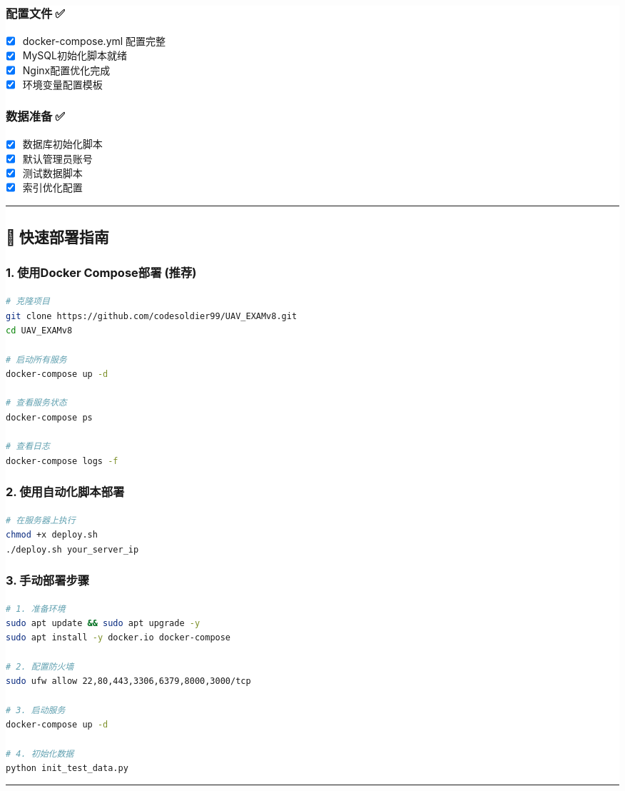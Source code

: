 ### 配置文件 ✅
- [x] docker-compose.yml 配置完整
- [x] MySQL初始化脚本就绪
- [x] Nginx配置优化完成
- [x] 环境变量配置模板

### 数据准备 ✅
- [x] 数据库初始化脚本
- [x] 默认管理员账号
- [x] 测试数据脚本
- [x] 索引优化配置

---

## 🚀 快速部署指南

### 1. 使用Docker Compose部署 (推荐)

```bash
# 克隆项目
git clone https://github.com/codesoldier99/UAV_EXAMv8.git
cd UAV_EXAMv8

# 启动所有服务
docker-compose up -d

# 查看服务状态
docker-compose ps

# 查看日志
docker-compose logs -f
```

### 2. 使用自动化脚本部署

```bash
# 在服务器上执行
chmod +x deploy.sh
./deploy.sh your_server_ip
```

### 3. 手动部署步骤

```bash
# 1. 准备环境
sudo apt update && sudo apt upgrade -y
sudo apt install -y docker.io docker-compose

# 2. 配置防火墙
sudo ufw allow 22,80,443,3306,6379,8000,3000/tcp

# 3. 启动服务
docker-compose up -d

# 4. 初始化数据
python init_test_data.py
```

---
